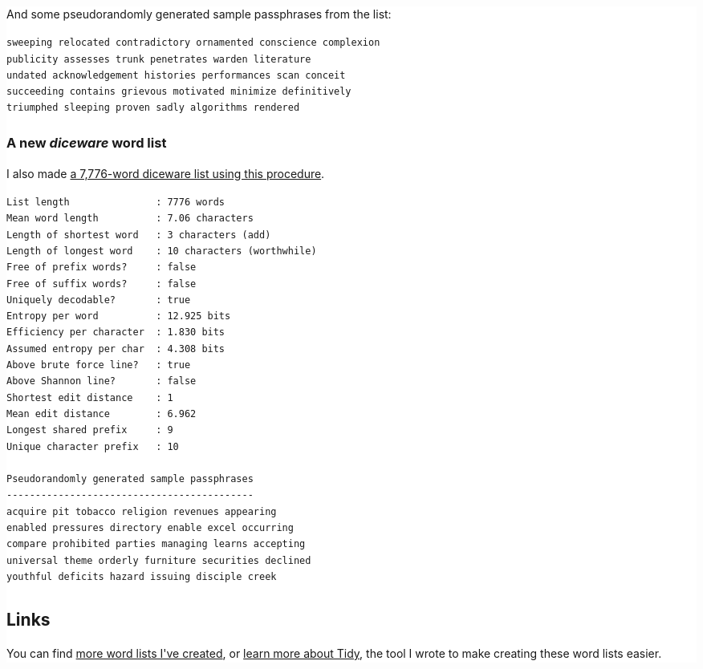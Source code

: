 And some pseudorandomly generated sample passphrases from the list:
```text
sweeping relocated contradictory ornamented conscience complexion
publicity assesses trunk penetrates warden literature
undated acknowledgement histories performances scan conceit
succeeding contains grievous motivated minimize definitively
triumphed sleeping proven sadly algorithms rendered
```

### A new _diceware_ word list

I also made [a 7,776-word diceware list using this procedure](https://github.com/sts10/generated-wordlists/blob/main/lists/experimental/diceware-ud.txt).
```text
List length               : 7776 words
Mean word length          : 7.06 characters
Length of shortest word   : 3 characters (add)
Length of longest word    : 10 characters (worthwhile)
Free of prefix words?     : false
Free of suffix words?     : false
Uniquely decodable?       : true
Entropy per word          : 12.925 bits
Efficiency per character  : 1.830 bits
Assumed entropy per char  : 4.308 bits
Above brute force line?   : true
Above Shannon line?       : false
Shortest edit distance    : 1
Mean edit distance        : 6.962
Longest shared prefix     : 9
Unique character prefix   : 10

Pseudorandomly generated sample passphrases
-------------------------------------------
acquire pit tobacco religion revenues appearing
enabled pressures directory enable excel occurring
compare prohibited parties managing learns accepting
universal theme orderly furniture securities declined
youthful deficits hazard issuing disciple creek
```

## Links

You can find [more word lists I've created](https://github.com/sts10/generated-wordlists), or [learn more about Tidy](https://github.com/sts10/tidy), the tool I wrote to make creating these word lists easier.
